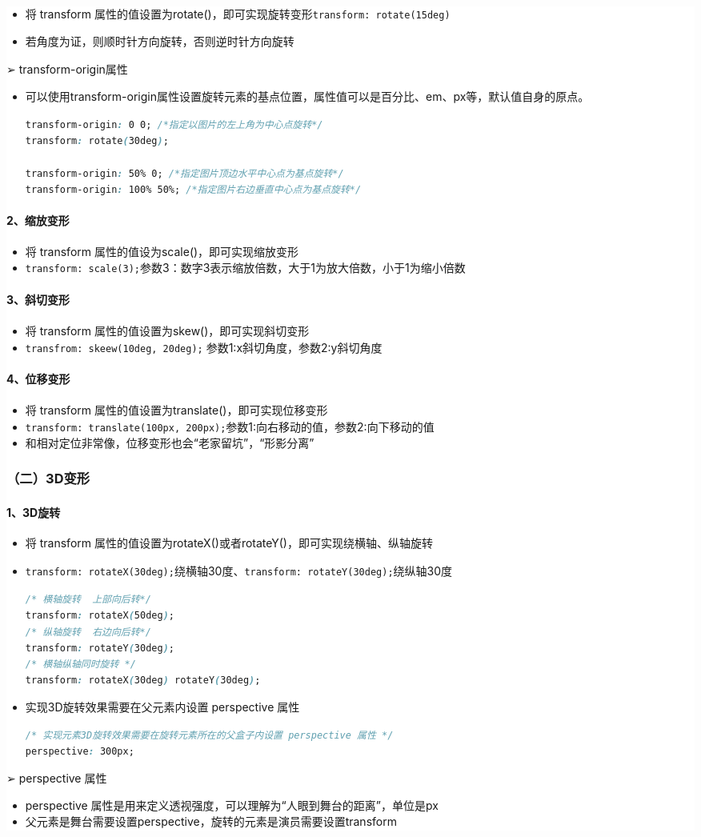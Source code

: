 - 将 transform 属性的值设置为rotate()，即可实现旋转变形`transform: rotate(15deg)`

- 若角度为证，则顺时针方向旋转，否则逆时针方向旋转

➢ transform-origin属性

- 可以使用transform-origin属性设置旋转元素的基点位置，属性值可以是百分比、em、px等，默认值自身的原点。

  ```css
  transform-origin: 0 0; /*指定以图片的左上角为中心点旋转*/
  transform: rotate(30deg);
  
  transform-origin: 50% 0; /*指定图片顶边水平中心点为基点旋转*/
  transform-origin: 100% 50%; /*指定图片右边垂直中心点为基点旋转*/
  ```

#### 2、缩放变形

- 将 transform 属性的值设为scale()，即可实现缩放变形
- `transform: scale(3);`参数3：数字3表示缩放倍数，大于1为放大倍数，小于1为缩小倍数

#### 3、斜切变形

- 将 transform 属性的值设置为skew()，即可实现斜切变形
- `transfrom: skeew(10deg, 20deg);` 参数1:x斜切角度，参数2:y斜切角度

#### 4、位移变形

- 将 transform 属性的值设置为translate()，即可实现位移变形
- `transform: translate(100px, 200px);`参数1:向右移动的值，参数2:向下移动的值
- 和相对定位非常像，位移变形也会“老家留坑”，“形影分离”

### （二）3D变形

#### 1、3D旋转

- 将 transform 属性的值设置为rotateX()或者rotateY()，即可实现绕横轴、纵轴旋转

- `transform: rotateX(30deg);`绕横轴30度、`transform: rotateY(30deg);`绕纵轴30度

  ```css
  /* 横轴旋转  上部向后转*/
  transform: rotateX(50deg);
  /* 纵轴旋转  右边向后转*/
  transform: rotateY(30deg);
  /* 横轴纵轴同时旋转 */
  transform: rotateX(30deg) rotateY(30deg);
  ```

- 实现3D旋转效果需要在父元素内设置 perspective 属性

  ```css
  /* 实现元素3D旋转效果需要在旋转元素所在的父盒子内设置 perspective 属性 */
  perspective: 300px;
  ```

➢ perspective 属性

- perspective 属性是用来定义透视强度，可以理解为“人眼到舞台的距离”，单位是px
- 父元素是舞台需要设置perspective，旋转的元素是演员需要设置transform
